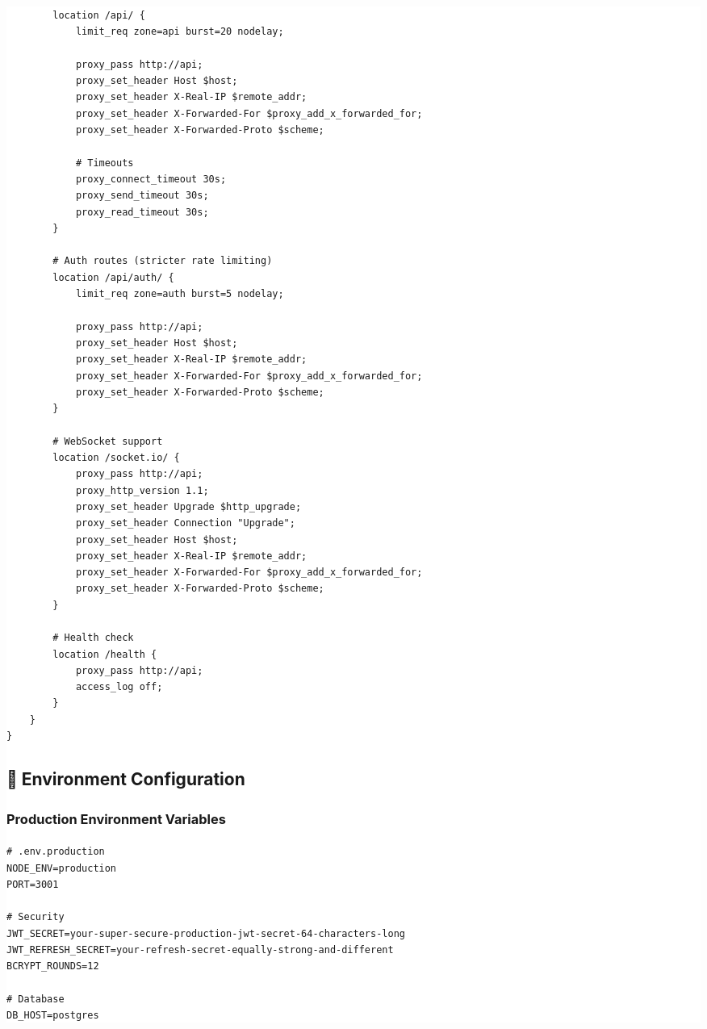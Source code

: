 ```nginx
        location /api/ {
            limit_req zone=api burst=20 nodelay;
            
            proxy_pass http://api;
            proxy_set_header Host $host;
            proxy_set_header X-Real-IP $remote_addr;
            proxy_set_header X-Forwarded-For $proxy_add_x_forwarded_for;
            proxy_set_header X-Forwarded-Proto $scheme;
            
            # Timeouts
            proxy_connect_timeout 30s;
            proxy_send_timeout 30s;
            proxy_read_timeout 30s;
        }
        
        # Auth routes (stricter rate limiting)
        location /api/auth/ {
            limit_req zone=auth burst=5 nodelay;
            
            proxy_pass http://api;
            proxy_set_header Host $host;
            proxy_set_header X-Real-IP $remote_addr;
            proxy_set_header X-Forwarded-For $proxy_add_x_forwarded_for;
            proxy_set_header X-Forwarded-Proto $scheme;
        }
        
        # WebSocket support
        location /socket.io/ {
            proxy_pass http://api;
            proxy_http_version 1.1;
            proxy_set_header Upgrade $http_upgrade;
            proxy_set_header Connection "Upgrade";
            proxy_set_header Host $host;
            proxy_set_header X-Real-IP $remote_addr;
            proxy_set_header X-Forwarded-For $proxy_add_x_forwarded_for;
            proxy_set_header X-Forwarded-Proto $scheme;
        }
        
        # Health check
        location /health {
            proxy_pass http://api;
            access_log off;
        }
    }
}
```

## 🔧 Environment Configuration

### Production Environment Variables
```env
# .env.production
NODE_ENV=production
PORT=3001

# Security
JWT_SECRET=your-super-secure-production-jwt-secret-64-characters-long
JWT_REFRESH_SECRET=your-refresh-secret-equally-strong-and-different
BCRYPT_ROUNDS=12

# Database
DB_HOST=postgres
```
